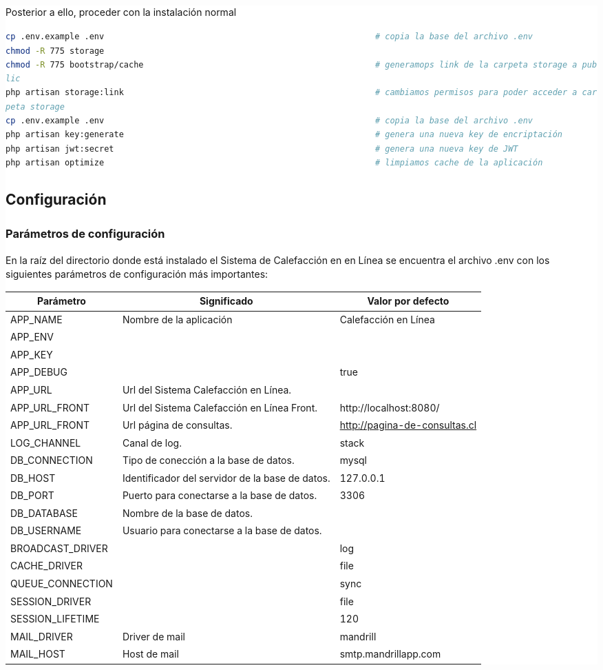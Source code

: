 Posterior a ello, proceder con la instalación normal

```sh
cp .env.example .env                                                       # copia la base del archivo .env
chmod -R 775 storage
chmod -R 775 bootstrap/cache                                               # generamops link de la carpeta storage a public
php artisan storage:link                                                   # cambiamos permisos para poder acceder a carpeta storage
cp .env.example .env                                                       # copia la base del archivo .env
php artisan key:generate                                                   # genera una nueva key de encriptación
php artisan jwt:secret                                                     # genera una nueva key de JWT
php artisan optimize                                                       # limpiamos cache de la aplicación
```



## Configuración

### Parámetros de configuración

En la raíz del directorio donde está instalado el Sistema de Calefacción en en Línea se encuentra el archivo .env con los siguientes parámetros de configuración más importantes:

| Parámetro         | Significado                                     | Valor por defecto             |
| ----------------- | ----------------------------------------------- | ----------------------------- |
| APP_NAME          | Nombre de la aplicación                         | Calefacción en Línea          |
| APP_ENV           |                                                 |                               |
| APP_KEY           |                                                 |                               |
| APP_DEBUG         |                                                 | true                          |
| APP_URL           | Url del Sistema Calefacción en Línea.           |                               |
| APP_URL_FRONT     | Url del Sistema Calefacción en Línea Front.     | http://localhost:8080/        |
| APP_URL_FRONT     | Url página de consultas.                        | http://pagina-de-consultas.cl |
| LOG_CHANNEL       | Canal de log.                                   | stack                         |
| DB_CONNECTION     | Tipo de conección a la base de datos.           | mysql                         |
| DB_HOST           | Identificador del servidor de la base de datos. | 127.0.0.1                     |
| DB_PORT           | Puerto para conectarse a la base de datos.      | 3306                          |
| DB_DATABASE       | Nombre de la base de datos.                     |                               |
| DB_USERNAME       | Usuario para conectarse a la base de datos.     |                               |
| BROADCAST_DRIVER  |                                                 | log                           |
| CACHE_DRIVER      |                                                 | file                          |
| QUEUE_CONNECTION  |                                                 | sync                          |
| SESSION_DRIVER    |                                                 | file                          |
| SESSION_LIFETIME  |                                                 | 120                           |
| MAIL_DRIVER       | Driver de mail                                  | mandrill                      |
| MAIL_HOST         | Host de mail                                    | smtp.mandrillapp.com          |
